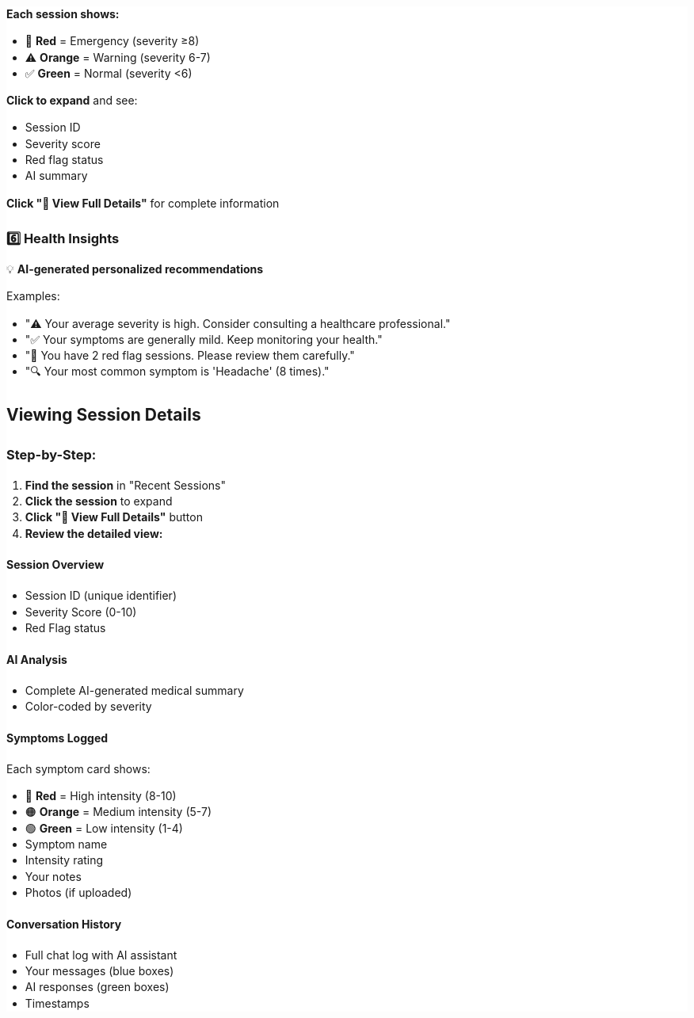 **Each session shows:**
- 🚨 **Red** = Emergency (severity ≥8)
- ⚠️ **Orange** = Warning (severity 6-7)
- ✅ **Green** = Normal (severity <6)

**Click to expand** and see:
- Session ID
- Severity score
- Red flag status
- AI summary

**Click "📄 View Full Details"** for complete information

### 6️⃣ Health Insights
💡 **AI-generated personalized recommendations**

Examples:
- "⚠️ Your average severity is high. Consider consulting a healthcare professional."
- "✅ Your symptoms are generally mild. Keep monitoring your health."
- "🚨 You have 2 red flag sessions. Please review them carefully."
- "🔍 Your most common symptom is 'Headache' (8 times)."

## Viewing Session Details

### Step-by-Step:
1. **Find the session** in "Recent Sessions"
2. **Click the session** to expand
3. **Click "📄 View Full Details"** button
4. **Review the detailed view:**

#### Session Overview
- Session ID (unique identifier)
- Severity Score (0-10)
- Red Flag status

#### AI Analysis
- Complete AI-generated medical summary
- Color-coded by severity

#### Symptoms Logged
Each symptom card shows:
- 🔴 **Red** = High intensity (8-10)
- 🟠 **Orange** = Medium intensity (5-7)
- 🟢 **Green** = Low intensity (1-4)
- Symptom name
- Intensity rating
- Your notes
- Photos (if uploaded)

#### Conversation History
- Full chat log with AI assistant
- Your messages (blue boxes)
- AI responses (green boxes)
- Timestamps
